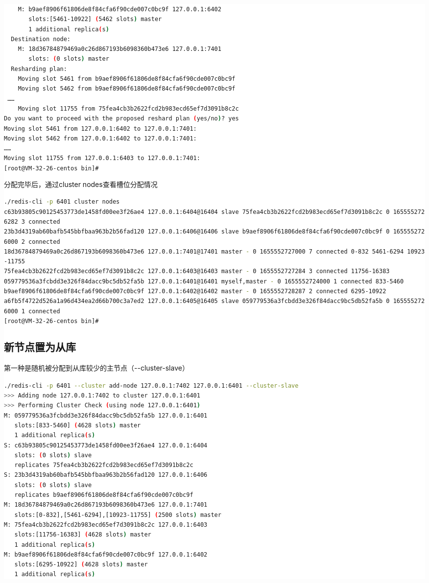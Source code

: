 ```sh
    M: b9aef8906f61806de8f84cfa6f90cde007c0bc9f 127.0.0.1:6402
       slots:[5461-10922] (5462 slots) master
       1 additional replica(s)
  Destination node:
    M: 18d36784879469a0c26d867193b6098360b473e6 127.0.0.1:7401
       slots: (0 slots) master
  Resharding plan:
    Moving slot 5461 from b9aef8906f61806de8f84cfa6f90cde007c0bc9f
    Moving slot 5462 from b9aef8906f61806de8f84cfa6f90cde007c0bc9f
 ……
    Moving slot 11755 from 75fea4cb3b2622fcd2b983ecd65ef7d3091b8c2c
Do you want to proceed with the proposed reshard plan (yes/no)? yes
Moving slot 5461 from 127.0.0.1:6402 to 127.0.0.1:7401: 
Moving slot 5462 from 127.0.0.1:6402 to 127.0.0.1:7401: 
……
Moving slot 11755 from 127.0.0.1:6403 to 127.0.0.1:7401: 
[root@VM-32-26-centos bin]#
```

分配完毕后，通过cluster nodes查看槽位分配情况

```sh
./redis-cli -p 6401 cluster nodes
c63b93805c90125453773de1458fd00ee3f26ae4 127.0.0.1:6404@16404 slave 75fea4cb3b2622fcd2b983ecd65ef7d3091b8c2c 0 1655552726282 3 connected
23b3d4319ab60bafb545bbfbaa963b2b56fad120 127.0.0.1:6406@16406 slave b9aef8906f61806de8f84cfa6f90cde007c0bc9f 0 1655552726000 2 connected
18d36784879469a0c26d867193b6098360b473e6 127.0.0.1:7401@17401 master - 0 1655552727000 7 connected 0-832 5461-6294 10923-11755
75fea4cb3b2622fcd2b983ecd65ef7d3091b8c2c 127.0.0.1:6403@16403 master - 0 1655552727284 3 connected 11756-16383
059779536a3fcbdd3e326f84dacc9bc5db52fa5b 127.0.0.1:6401@16401 myself,master - 0 1655552724000 1 connected 833-5460
b9aef8906f61806de8f84cfa6f90cde007c0bc9f 127.0.0.1:6402@16402 master - 0 1655552728287 2 connected 6295-10922
a6fb5f4722d526a1a96d434ea2d66b700c3a7ed2 127.0.0.1:6405@16405 slave 059779536a3fcbdd3e326f84dacc9bc5db52fa5b 0 1655552726000 1 connected
[root@VM-32-26-centos bin]#
```

## 新节点置为从库

第一种是随机被分配到从库较少的主节点（--cluster-slave）

```sh
./redis-cli -p 6401 --cluster add-node 127.0.0.1:7402 127.0.0.1:6401 --cluster-slave
>>> Adding node 127.0.0.1:7402 to cluster 127.0.0.1:6401
>>> Performing Cluster Check (using node 127.0.0.1:6401)
M: 059779536a3fcbdd3e326f84dacc9bc5db52fa5b 127.0.0.1:6401
   slots:[833-5460] (4628 slots) master
   1 additional replica(s)
S: c63b93805c90125453773de1458fd00ee3f26ae4 127.0.0.1:6404
   slots: (0 slots) slave
   replicates 75fea4cb3b2622fcd2b983ecd65ef7d3091b8c2c
S: 23b3d4319ab60bafb545bbfbaa963b2b56fad120 127.0.0.1:6406
   slots: (0 slots) slave
   replicates b9aef8906f61806de8f84cfa6f90cde007c0bc9f
M: 18d36784879469a0c26d867193b6098360b473e6 127.0.0.1:7401
   slots:[0-832],[5461-6294],[10923-11755] (2500 slots) master
M: 75fea4cb3b2622fcd2b983ecd65ef7d3091b8c2c 127.0.0.1:6403
   slots:[11756-16383] (4628 slots) master
   1 additional replica(s)
M: b9aef8906f61806de8f84cfa6f90cde007c0bc9f 127.0.0.1:6402
   slots:[6295-10922] (4628 slots) master
   1 additional replica(s)
```